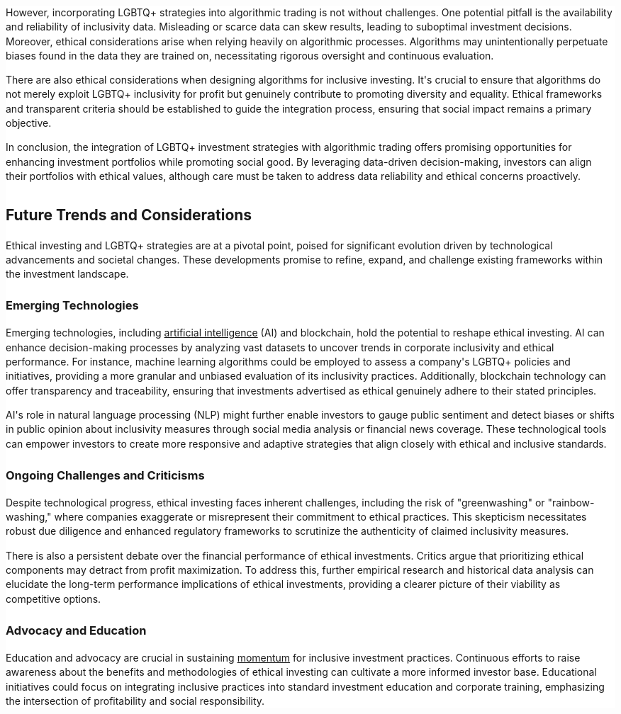 However, incorporating LGBTQ+ strategies into algorithmic trading is not without challenges. One potential pitfall is the availability and reliability of inclusivity data. Misleading or scarce data can skew results, leading to suboptimal investment decisions. Moreover, ethical considerations arise when relying heavily on algorithmic processes. Algorithms may unintentionally perpetuate biases found in the data they are trained on, necessitating rigorous oversight and continuous evaluation.

There are also ethical considerations when designing algorithms for inclusive investing. It's crucial to ensure that algorithms do not merely exploit LGBTQ+ inclusivity for profit but genuinely contribute to promoting diversity and equality. Ethical frameworks and transparent criteria should be established to guide the integration process, ensuring that social impact remains a primary objective.

In conclusion, the integration of LGBTQ+ investment strategies with algorithmic trading offers promising opportunities for enhancing investment portfolios while promoting social good. By leveraging data-driven decision-making, investors can align their portfolios with ethical values, although care must be taken to address data reliability and ethical concerns proactively.

## Future Trends and Considerations

Ethical investing and LGBTQ+ strategies are at a pivotal point, poised for significant evolution driven by technological advancements and societal changes. These developments promise to refine, expand, and challenge existing frameworks within the investment landscape.

### Emerging Technologies

Emerging technologies, including [artificial intelligence](/wiki/ai-artificial-intelligence) (AI) and blockchain, hold the potential to reshape ethical investing. AI can enhance decision-making processes by analyzing vast datasets to uncover trends in corporate inclusivity and ethical performance. For instance, machine learning algorithms could be employed to assess a company's LGBTQ+ policies and initiatives, providing a more granular and unbiased evaluation of its inclusivity practices. Additionally, blockchain technology can offer transparency and traceability, ensuring that investments advertised as ethical genuinely adhere to their stated principles.

AI's role in natural language processing (NLP) might further enable investors to gauge public sentiment and detect biases or shifts in public opinion about inclusivity measures through social media analysis or financial news coverage. These technological tools can empower investors to create more responsive and adaptive strategies that align closely with ethical and inclusive standards.

### Ongoing Challenges and Criticisms

Despite technological progress, ethical investing faces inherent challenges, including the risk of "greenwashing" or "rainbow-washing," where companies exaggerate or misrepresent their commitment to ethical practices. This skepticism necessitates robust due diligence and enhanced regulatory frameworks to scrutinize the authenticity of claimed inclusivity measures.

There is also a persistent debate over the financial performance of ethical investments. Critics argue that prioritizing ethical components may detract from profit maximization. To address this, further empirical research and historical data analysis can elucidate the long-term performance implications of ethical investments, providing a clearer picture of their viability as competitive options.

### Advocacy and Education

Education and advocacy are crucial in sustaining [momentum](/wiki/momentum) for inclusive investment practices. Continuous efforts to raise awareness about the benefits and methodologies of ethical investing can cultivate a more informed investor base. Educational initiatives could focus on integrating inclusive practices into standard investment education and corporate training, emphasizing the intersection of profitability and social responsibility.
